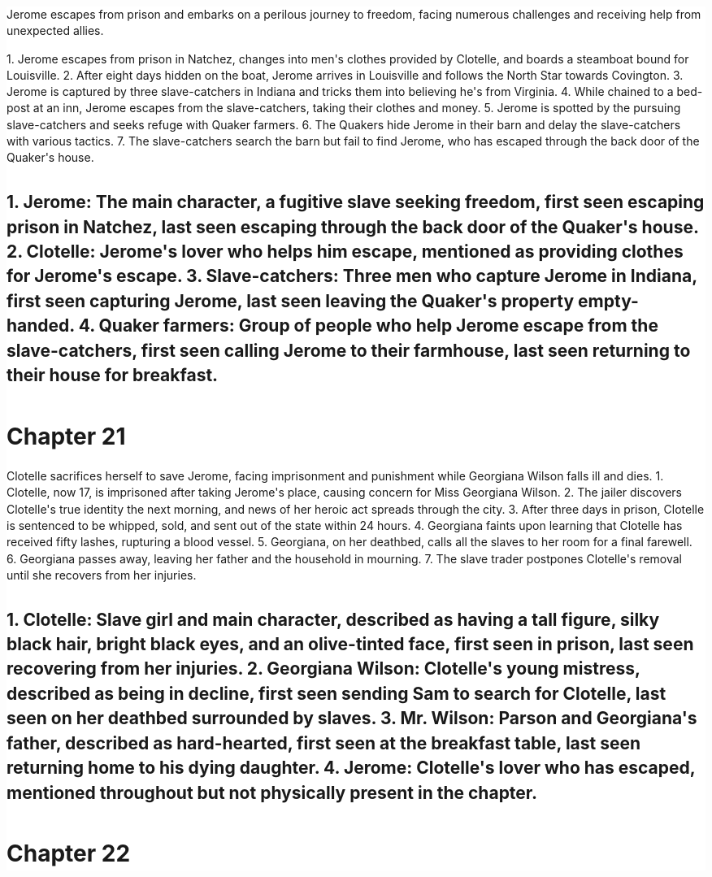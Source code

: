 Jerome escapes from prison and embarks on a perilous journey to freedom, facing numerous challenges and receiving help from unexpected allies.
</synopsis>

<events>
1. Jerome escapes from prison in Natchez, changes into men's clothes provided by Clotelle, and boards a steamboat bound for Louisville.
2. After eight days hidden on the boat, Jerome arrives in Louisville and follows the North Star towards Covington.
3. Jerome is captured by three slave-catchers in Indiana and tricks them into believing he's from Virginia.
4. While chained to a bed-post at an inn, Jerome escapes from the slave-catchers, taking their clothes and money.
5. Jerome is spotted by the pursuing slave-catchers and seeks refuge with Quaker farmers.
6. The Quakers hide Jerome in their barn and delay the slave-catchers with various tactics.
7. The slave-catchers search the barn but fail to find Jerome, who has escaped through the back door of the Quaker's house.
</events>

<characters>1. Jerome: The main character, a fugitive slave seeking freedom, first seen escaping prison in Natchez, last seen escaping through the back door of the Quaker's house.
2. Clotelle: Jerome's lover who helps him escape, mentioned as providing clothes for Jerome's escape.
3. Slave-catchers: Three men who capture Jerome in Indiana, first seen capturing Jerome, last seen leaving the Quaker's property empty-handed.
4. Quaker farmers: Group of people who help Jerome escape from the slave-catchers, first seen calling Jerome to their farmhouse, last seen returning to their house for breakfast.</characters>
----------------
# Chapter 21
<synopsis>
Clotelle sacrifices herself to save Jerome, facing imprisonment and punishment while Georgiana Wilson falls ill and dies.
</synopsis>

<events>
1. Clotelle, now 17, is imprisoned after taking Jerome's place, causing concern for Miss Georgiana Wilson.
2. The jailer discovers Clotelle's true identity the next morning, and news of her heroic act spreads through the city.
3. After three days in prison, Clotelle is sentenced to be whipped, sold, and sent out of the state within 24 hours.
4. Georgiana faints upon learning that Clotelle has received fifty lashes, rupturing a blood vessel.
5. Georgiana, on her deathbed, calls all the slaves to her room for a final farewell.
6. Georgiana passes away, leaving her father and the household in mourning.
7. The slave trader postpones Clotelle's removal until she recovers from her injuries.
</events>

<characters>1. Clotelle: Slave girl and main character, described as having a tall figure, silky black hair, bright black eyes, and an olive-tinted face, first seen in prison, last seen recovering from her injuries.
2. Georgiana Wilson: Clotelle's young mistress, described as being in decline, first seen sending Sam to search for Clotelle, last seen on her deathbed surrounded by slaves.
3. Mr. Wilson: Parson and Georgiana's father, described as hard-hearted, first seen at the breakfast table, last seen returning home to his dying daughter.
4. Jerome: Clotelle's lover who has escaped, mentioned throughout but not physically present in the chapter.</characters>
----------------
# Chapter 22
<synopsis>